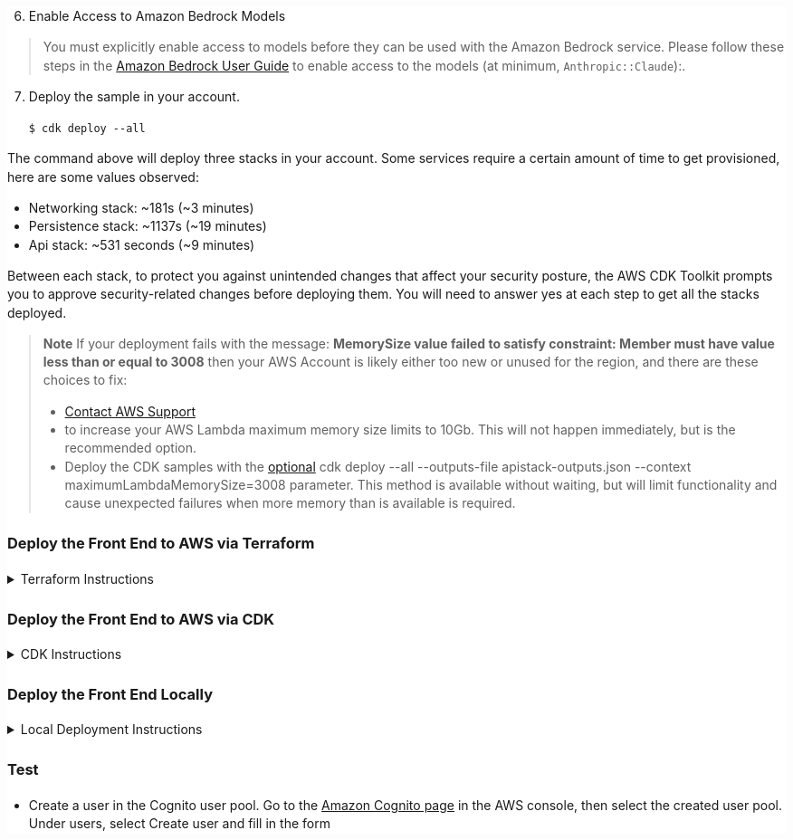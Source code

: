 6. Enable Access to Amazon Bedrock Models
> You must explicitly enable access to models before they can be used with the Amazon Bedrock service. Please follow these steps in the [Amazon Bedrock User Guide](https://docs.aws.amazon.com/bedrock/latest/userguide/model-access.html) to enable access to the models (at minimum, ```Anthropic::Claude```):.

7. Deploy the sample in your account. 
    ```shell
    $ cdk deploy --all
    ```

The command above will deploy three stacks in your account. Some services require a certain amount of time to get provisioned, here are some values observed:
- Networking stack: ~181s (~3 minutes)
- Persistence stack: ~1137s (~19 minutes)
- Api stack: ~531 seconds (~9 minutes)

Between each stack, to protect you against unintended changes that affect your security posture, the AWS CDK Toolkit prompts you to approve security-related changes before deploying them. You will need to answer yes at each step to get all the stacks deployed.

> **Note**
> If your deployment fails with the message: **MemorySize value failed to satisfy constraint: Member must have value less than or equal to 3008**
then your AWS Account is likely either too new or unused for the region, and there are these choices to fix:
> - [Contact AWS Support](https://support.console.aws.amazon.com/support/home#/)
> - to increase your AWS Lambda maximum memory size limits to 10Gb. This will not happen immediately, but is the recommended option.
> - Deploy the CDK samples with the [optional](https://github.com/awslabs/generative-ai-cdk-constructs/pull/193)
 cdk deploy --all --outputs-file apistack-outputs.json --context maximumLambdaMemorySize=3008 parameter. This method is available without waiting, but will limit functionality and cause unexpected failures when more memory than is available is required.

### Deploy the Front End to AWS via Terraform

<details><summary>Terraform Instructions</summary></details>


### Deploy the Front End to AWS via CDK

<details><summary>CDK Instructions</summary></details>


### Deploy the Front End Locally

<details><summary>Local Deployment Instructions</summary></details>

### Test

- Create a user in the Cognito user pool. Go to the [Amazon Cognito page](https://console.aws.amazon.com/cognito/home) in the AWS console, then select the created user pool. Under users, select Create user and fill in the form
